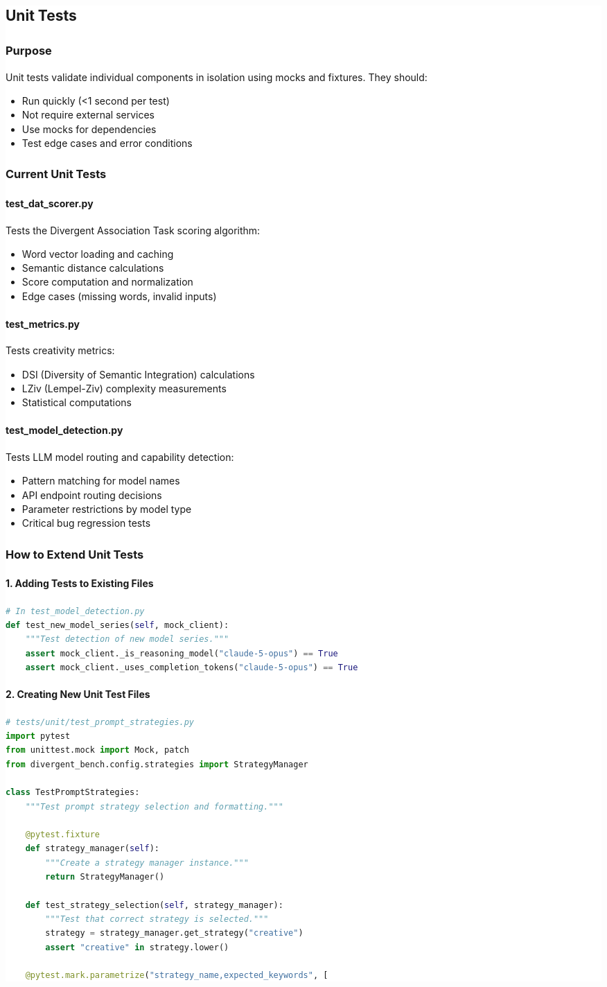 ## Unit Tests

### Purpose
Unit tests validate individual components in isolation using mocks and fixtures. They should:
- Run quickly (<1 second per test)
- Not require external services
- Use mocks for dependencies
- Test edge cases and error conditions

### Current Unit Tests

#### test_dat_scorer.py
Tests the Divergent Association Task scoring algorithm:
- Word vector loading and caching
- Semantic distance calculations
- Score computation and normalization
- Edge cases (missing words, invalid inputs)

#### test_metrics.py
Tests creativity metrics:
- DSI (Diversity of Semantic Integration) calculations
- LZiv (Lempel-Ziv) complexity measurements
- Statistical computations

#### test_model_detection.py
Tests LLM model routing and capability detection:
- Pattern matching for model names
- API endpoint routing decisions
- Parameter restrictions by model type
- Critical bug regression tests

### How to Extend Unit Tests

#### 1. Adding Tests to Existing Files
```python
# In test_model_detection.py
def test_new_model_series(self, mock_client):
    """Test detection of new model series."""
    assert mock_client._is_reasoning_model("claude-5-opus") == True
    assert mock_client._uses_completion_tokens("claude-5-opus") == True
```

#### 2. Creating New Unit Test Files
```python
# tests/unit/test_prompt_strategies.py
import pytest
from unittest.mock import Mock, patch
from divergent_bench.config.strategies import StrategyManager

class TestPromptStrategies:
    """Test prompt strategy selection and formatting."""
    
    @pytest.fixture
    def strategy_manager(self):
        """Create a strategy manager instance."""
        return StrategyManager()
    
    def test_strategy_selection(self, strategy_manager):
        """Test that correct strategy is selected."""
        strategy = strategy_manager.get_strategy("creative")
        assert "creative" in strategy.lower()
    
    @pytest.mark.parametrize("strategy_name,expected_keywords", [
```